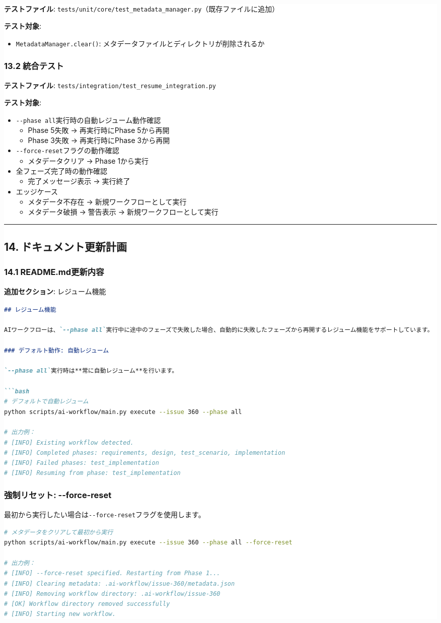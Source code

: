 **テストファイル**: `tests/unit/core/test_metadata_manager.py`（既存ファイルに追加）

**テスト対象**:
- `MetadataManager.clear()`: メタデータファイルとディレクトリが削除されるか

### 13.2 統合テスト

**テストファイル**: `tests/integration/test_resume_integration.py`

**テスト対象**:
- `--phase all`実行時の自動レジューム動作確認
  - Phase 5失敗 → 再実行時にPhase 5から再開
  - Phase 3失敗 → 再実行時にPhase 3から再開
- `--force-reset`フラグの動作確認
  - メタデータクリア → Phase 1から実行
- 全フェーズ完了時の動作確認
  - 完了メッセージ表示 → 実行終了
- エッジケース
  - メタデータ不存在 → 新規ワークフローとして実行
  - メタデータ破損 → 警告表示 → 新規ワークフローとして実行

---

## 14. ドキュメント更新計画

### 14.1 README.md更新内容

**追加セクション**: レジューム機能

```markdown
## レジューム機能

AIワークフローは、`--phase all`実行中に途中のフェーズで失敗した場合、自動的に失敗したフェーズから再開するレジューム機能をサポートしています。

### デフォルト動作: 自動レジューム

`--phase all`実行時は**常に自動レジューム**を行います。

```bash
# デフォルトで自動レジューム
python scripts/ai-workflow/main.py execute --issue 360 --phase all

# 出力例：
# [INFO] Existing workflow detected.
# [INFO] Completed phases: requirements, design, test_scenario, implementation
# [INFO] Failed phases: test_implementation
# [INFO] Resuming from phase: test_implementation
```

### 強制リセット: --force-reset

最初から実行したい場合は`--force-reset`フラグを使用します。

```bash
# メタデータをクリアして最初から実行
python scripts/ai-workflow/main.py execute --issue 360 --phase all --force-reset

# 出力例：
# [INFO] --force-reset specified. Restarting from Phase 1...
# [INFO] Clearing metadata: .ai-workflow/issue-360/metadata.json
# [INFO] Removing workflow directory: .ai-workflow/issue-360
# [OK] Workflow directory removed successfully
# [INFO] Starting new workflow.
```
